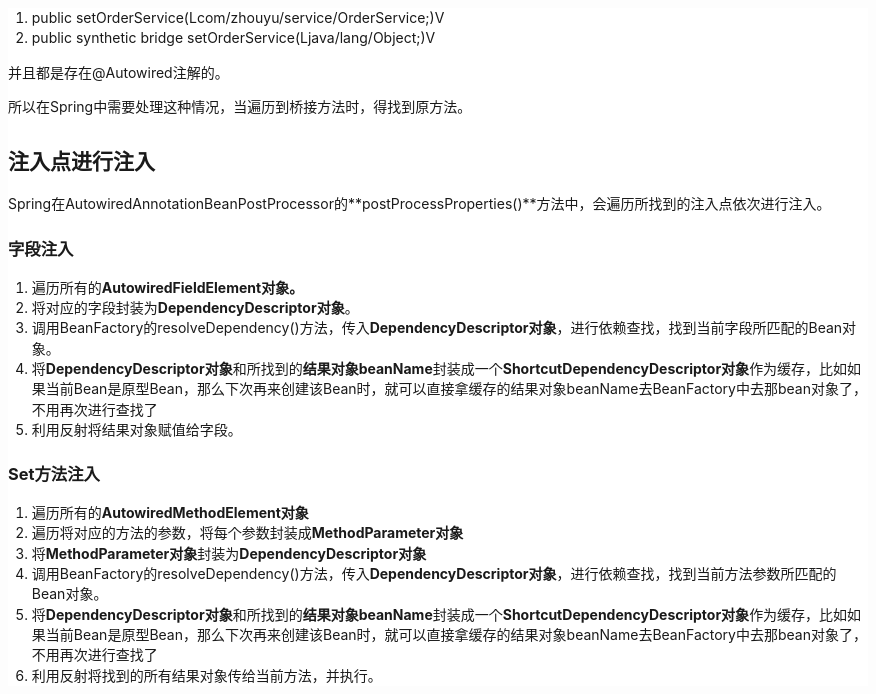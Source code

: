 1.  public setOrderService(Lcom/zhouyu/service/OrderService;)V
1.  public synthetic bridge setOrderService(Ljava/lang/Object;)V

并且都是存在@Autowired注解的。
​

所以在Spring中需要处理这种情况，当遍历到桥接方法时，得找到原方法。


## 注入点进行注入
Spring在AutowiredAnnotationBeanPostProcessor的**postProcessProperties()**方法中，会遍历所找到的注入点依次进行注入。
​

### 字段注入


1. 遍历所有的**AutowiredFieldElement对象。**
1. 将对应的字段封装为**DependencyDescriptor对象**。
1. 调用BeanFactory的resolveDependency()方法，传入**DependencyDescriptor对象**，进行依赖查找，找到当前字段所匹配的Bean对象。
1. 将**DependencyDescriptor对象**和所找到的**结果对象beanName**封装成一个**ShortcutDependencyDescriptor对象**作为缓存，比如如果当前Bean是原型Bean，那么下次再来创建该Bean时，就可以直接拿缓存的结果对象beanName去BeanFactory中去那bean对象了，不用再次进行查找了
1. 利用反射将结果对象赋值给字段。



### Set方法注入

1. 遍历所有的**AutowiredMethodElement对象**
1. 遍历将对应的方法的参数，将每个参数封装成**MethodParameter对象**
1. 将**MethodParameter对象**封装为**DependencyDescriptor对象**
1. 调用BeanFactory的resolveDependency()方法，传入**DependencyDescriptor对象**，进行依赖查找，找到当前方法参数所匹配的Bean对象。
1. 将**DependencyDescriptor对象**和所找到的**结果对象beanName**封装成一个**ShortcutDependencyDescriptor对象**作为缓存，比如如果当前Bean是原型Bean，那么下次再来创建该Bean时，就可以直接拿缓存的结果对象beanName去BeanFactory中去那bean对象了，不用再次进行查找了
1. 利用反射将找到的所有结果对象传给当前方法，并执行。
